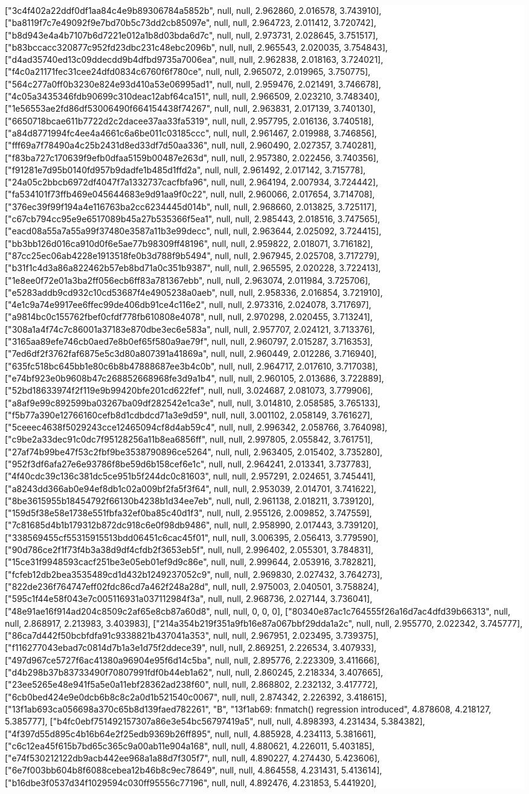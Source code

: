 \["3c4f402a22ddf0df1aa84c4e9b89306784a5852b", null, null, 2.962860, 2.016578, 3.743910\], \["ba8119f7c7e49092f9e7bd70b5c73dd2cb85097e", null, null, 2.964723, 2.011412, 3.720742\], \["b8d943e4a4b7107b6d7221e012a1b8d03bda6d7c", null, null, 2.973731, 2.028645, 3.751517\], \["b83bccacc320877c952fd23dbc231c48ebc2096b", null, null, 2.965543, 2.020035, 3.754843\], \["d4ad35740ed13c09ddecdd9b4dfbd9735a7006ea", null, null, 2.962838, 2.018163, 3.724021\], \["f4c0a21171fec31cee24dfd0834c6760f6f780ce", null, null, 2.965072, 2.019965, 3.750775\], \["564c277a0ff0b3230e824e93d410a53e06995ad1", null, null, 2.959476, 2.021491, 3.746678\], \["4c05a3435346fdb90699c310deac12abf64ca151", null, null, 2.966509, 2.023210, 3.748340\], \["1e56553ae2fd86df53006490f664154438f74267", null, null, 2.963831, 2.017139, 3.740130\], \["6650718bcae611b7722d2c2dacee37aa33fa5319", null, null, 2.957795, 2.016136, 3.740518\], \["a84d8771994fc4ee4a4661c6a6be011c03185ccc", null, null, 2.961467, 2.019988, 3.746856\], \["fff69a7f78490a4c25b2431d8ed33df7d50aa336", null, null, 2.960490, 2.027357, 3.740281\], \["f83ba727c170639f9efb0dfaa5159b00487e263d", null, null, 2.957380, 2.022456, 3.740356\], \["f91281e7d95b0140fd957b9dadfe1b485d1ffd2a", null, null, 2.961492, 2.017142, 3.715778\], \["24a05c2bbcb6972df4047f7a1332737cacfbfa96", null, null, 2.964194, 2.007934, 3.724442\], \["fa534101f73ffb469e045644683e9d91aa9f0c22", null, null, 2.960066, 2.017654, 3.714708\], \["376ec39f99f194a4e116763ba2cc6234445d014b", null, null, 2.968660, 2.013825, 3.725117\], \["c67cb794cc95e9e6517089b45a27b535366f5ea1", null, null, 2.985443, 2.018516, 3.747565\], \["eacd08a55a7a55a99f37480e3587a11b3e99decc", null, null, 2.963644, 2.025092, 3.724415\], \["bb3bb126d016ca910d0f6e5ae77b98309ff48196", null, null, 2.959822, 2.018071, 3.716182\], \["87cc25ec06ab4228e1913518fe0b3d788f9b5494", null, null, 2.967945, 2.025708, 3.717279\], \["b31f1c4d3a86a822462b57eb8bd71a0c351b9387", null, null, 2.965595, 2.020228, 3.722413\], \["1e8ee0f72e01a3ba2ff056ecb6ff83a781367ebb", null, null, 2.963074, 2.011984, 3.725706\], \["e5283addb9cd932c10cd53687f4e4905238a0aeb", null, null, 2.958336, 2.016854, 3.721910\], \["4e1c9a74e9917ee6ffec99de406db91ce4c116e2", null, null, 2.973316, 2.024078, 3.717697\], \["a9814bc0c155762fbef0cfdf778fb610808e4078", null, null, 2.970298, 2.020455, 3.713241\], \["308a1a4f74c7c86001a37183e870dbe3ec6e583a", null, null, 2.957707, 2.024121, 3.713376\], \["3165aa89efe746cb0aed7e8b0ef65f580a9ae79f", null, null, 2.960797, 2.015287, 3.716353\], \["7ed6df2f3762faf6875e5c3d80a807391a41869a", null, null, 2.960449, 2.012286, 3.716940\], \["635fc518bc645bb1e80c6b8b47888687ee3b4c0b", null, null, 2.964717, 2.017610, 3.717038\], \["e74bf923e0b9608b47c268852668968fe3d9a1b4", null, null, 2.960105, 2.013686, 3.722889\], \["52bd18633974f2f119e9b99420bfe201cd622fef", null, null, 3.024687, 2.081073, 3.779906\], \["a8af9e99c892599ba03267ba09df282542e1ca3e", null, null, 3.014810, 2.058585, 3.765133\], \["f5b77a390e12766160cefb8d1cdbdcd71a3e9d59", null, null, 3.001102, 2.058149, 3.761627\], \["5ceeec4638f5029243cce12465094cf8d4ab59c4", null, null, 2.996342, 2.058766, 3.764098\], \["c9be2a33dec91c0dc7f95128256a11b8ea6856ff", null, null, 2.997805, 2.055842, 3.761751\], \["27af74b99be47f53c2fbf9be3538790896ce5264", null, null, 2.963405, 2.015402, 3.735280\], \["952f3df6afa27e6e93786f8be59d6b158cef6e1c", null, null, 2.964241, 2.013341, 3.737783\], \["4f40cdc39c136c381dc5ce951b5f244dc0c81603", null, null, 2.957291, 2.024651, 3.745441\], \["a8243dd366ab0e94ef8db1c02a009bf2fa5f3f64", null, null, 2.953039, 2.014701, 3.741622\], \["8be3615955b18454792f66130b4238b1d34ee7eb", null, null, 2.961138, 2.018211, 3.739120\], \["159d5f38e58e1738e551fbfa32ef0ba85c40d1f3", null, null, 2.955126, 2.009852, 3.747559\], \["7c81685d4b1b179312b872dc918c6e0f98db9486", null, null, 2.958990, 2.017443, 3.739120\], \["338569455cf55315915513bdd06451c6cac45f01", null, null, 3.006395, 2.056413, 3.779590\], \["90d786ce2f1f73f4b3a38d9df4cfdb2f3653eb5f", null, null, 2.996402, 2.055301, 3.784831\], \["15ce31f9948593cacf251be3e05eb01ef9d9c86e", null, null, 2.999644, 2.053916, 3.782821\], \["fcfeb12db2bea3535489cd1d432b1249237052c9", null, null, 2.969830, 2.027432, 3.764273\], \["822de236f764747eff02fdc86cd7a462f248a28d", null, null, 2.975003, 2.040501, 3.758824\], \["595c1f44e58f043e7c005116931a037112984f3a", null, null, 2.968736, 2.027144, 3.736041\], \["48e91ae16f914ad204c8509c2af65e8cb87a60d8", null, null, 0, 0, 0\], \["80340e87ac1c764555f26a16d7ac4dfd39b66313", null, null, 2.868917, 2.213983, 3.403983\], \["214a354b219f351a9fb16e87a067bbf29dda1a2c", null, null, 2.955770, 2.022342, 3.745777\], \["86ca7d442f50bcbfdfa91c9338821b437041a353", null, null, 2.967951, 2.023495, 3.739375\], \["f116277043ebad7c0814d7b1a3e1d75f2ddece39", null, null, 2.869251, 2.226534, 3.407933\], \["497d967ce5727f6ac41380a96904e95f6d14c5ba", null, null, 2.895776, 2.223309, 3.411666\], \["d4b298b37b83733490f70807991fdf0b44eb1a62", null, null, 2.860245, 2.218334, 3.407665\], \["23ee5265e48e941f5a5e0a11ebf28362ad238f60", null, null, 2.868802, 2.232132, 3.417772\], \["6cb0bed424e9e0dcb6b8c8c2a0d1b521540c0067", null, null, 2.874342, 2.226392, 3.418615\], \["13f1ab693ca056698a370c65b8d139faed782261", "B", "13f1ab69: fnmatch() regression introduced", 4.878608, 4.218127, 5.385777\], \["b4fc0ebf751492157307a86e3e54bc56797419a5", null, null, 4.898393, 4.231434, 5.384382\], \["4f397d55d895c4b16b64e2f25edb9369b26ff895", null, null, 4.885928, 4.234113, 5.381661\], \["c6c12ea45f615b7bd65c365c9a00ab11e904a168", null, null, 4.880621, 4.226011, 5.403185\], \["e74f530212122db9acb442ee968a1a88d7f305f7", null, null, 4.890227, 4.274430, 5.423606\], \["6e7f003bb604b8f6088cebea12b46b8c9ec78649", null, null, 4.864558, 4.231431, 5.413614\], \["b16dbe3f0537d34f1029594c030ff95556c77196", null, null, 4.892476, 4.231853, 5.441920\],